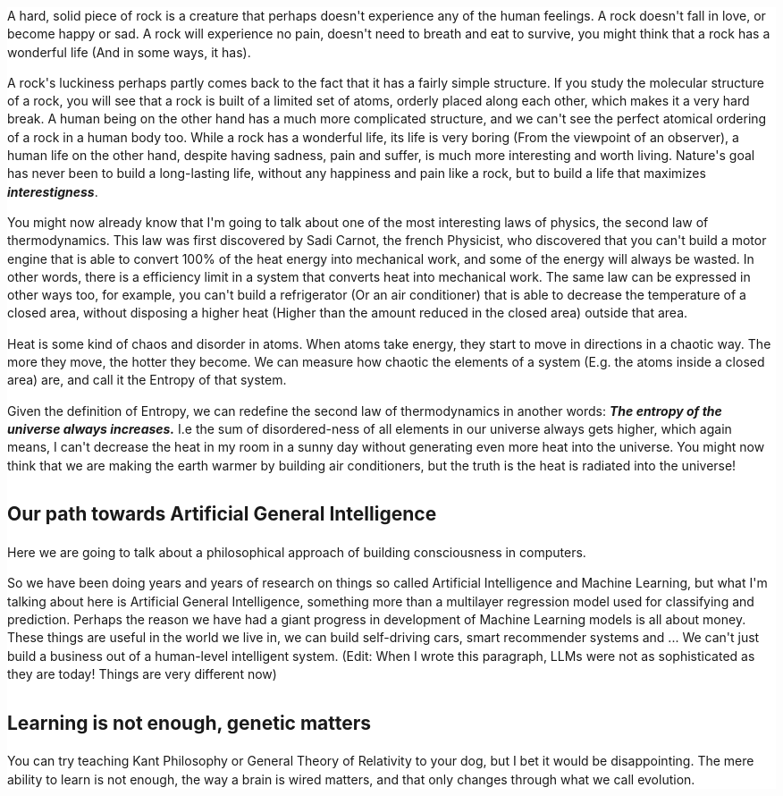 A hard, solid piece of rock is a creature that perhaps doesn't experience any of the human feelings. A rock doesn't fall in love, or become happy or sad. A rock will experience no pain, doesn't need to breath and eat to survive, you might think that a rock has a wonderful life (And in some ways, it has).

A rock's luckiness perhaps partly comes back to the fact that it has a fairly simple structure. If you study the molecular structure of a rock, you will see that a rock is built of a limited set of atoms, orderly placed along each other, which makes it a very hard break. A human being on the other hand has a much more complicated structure, and we can't see the perfect atomical ordering of a rock in a human body too. While a rock has a wonderful life, its life is very boring (From the viewpoint of an observer), a human life on the other hand, despite having sadness, pain and suffer, is much more interesting and worth living. Nature's goal has never been to build a long-lasting life, without any happiness and pain like a rock, but to build a life that maximizes ***interestigness***.

You might now already know that I'm going to talk about one of the most interesting laws of physics, the second law of thermodynamics. This law was first discovered by Sadi Carnot, the french Physicist, who discovered that you can't build a motor engine that is able to convert 100% of the heat energy into mechanical work, and some of the energy will always be wasted. In other words, there is a efficiency limit in a system that converts heat into mechanical work. The same law can be expressed in other ways too, for example, you can't build a refrigerator (Or an air conditioner) that is able to decrease the temperature of a closed area, without disposing a higher heat (Higher than the amount reduced in the closed area) outside that area.

Heat is some kind of chaos and disorder in atoms. When atoms take energy, they start to move in directions in a chaotic way. The more they move, the hotter they become. We can measure how chaotic the elements of a system (E.g. the atoms inside a closed area) are, and call it the Entropy of that system.

Given the definition of Entropy, we can redefine the second law of thermodynamics in another words: ***The entropy of the universe always increases.*** I.e the sum of disordered-ness of all elements in our universe always gets higher, which again means, I can't decrease the heat in my room in a sunny day without generating even more heat into the universe. You might now think that we are making the earth warmer by building air conditioners, but the truth is the heat is radiated into the universe!

## Our path towards Artificial General Intelligence

Here we are going to talk about a philosophical approach of building consciousness in computers.

So we have been doing years and years of research on things so called Artificial Intelligence and Machine Learning, but what I'm talking about here is Artificial General Intelligence, something more than a multilayer regression model used for classifying and prediction.
Perhaps the reason we have had a giant progress in development of Machine Learning models is all about money. These things are useful in the world we live in, we can build self-driving cars, smart recommender systems and ...
We can't just build a business out of a human-level intelligent system. (Edit: When I wrote this paragraph, LLMs were not as sophisticated as they are today! Things are very different now)

## Learning is not enough, genetic matters

You can try teaching Kant Philosophy or General Theory of Relativity to your dog, but I bet it would be disappointing. The mere ability to learn is not enough, the way a brain is wired matters, and that only changes through what we call evolution.
